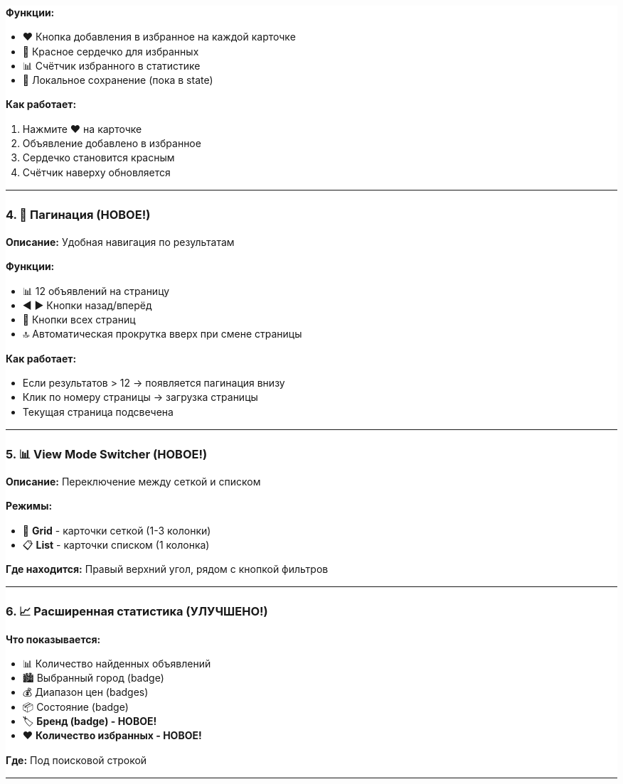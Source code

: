 **Функции:**
- ❤️ Кнопка добавления в избранное на каждой карточке
- 🔴 Красное сердечко для избранных
- 📊 Счётчик избранного в статистике
- 💾 Локальное сохранение (пока в state)

**Как работает:**
1. Нажмите ❤️ на карточке
2. Объявление добавлено в избранное
3. Сердечко становится красным
4. Счётчик наверху обновляется

---

### 4. 📄 Пагинация (НОВОЕ!)
**Описание:** Удобная навигация по результатам

**Функции:**
- 📊 12 объявлений на страницу
- ◀️ ▶️ Кнопки назад/вперёд
- 🔢 Кнопки всех страниц
- 🔝 Автоматическая прокрутка вверх при смене страницы

**Как работает:**
- Если результатов > 12 → появляется пагинация внизу
- Клик по номеру страницы → загрузка страницы
- Текущая страница подсвечена

---

### 5. 📊 View Mode Switcher (НОВОЕ!)
**Описание:** Переключение между сеткой и списком

**Режимы:**
- 🔲 **Grid** - карточки сеткой (1-3 колонки)
- 📋 **List** - карточки списком (1 колонка)

**Где находится:** Правый верхний угол, рядом с кнопкой фильтров

---

### 6. 📈 Расширенная статистика (УЛУЧШЕНО!)
**Что показывается:**
- 📊 Количество найденных объявлений
- 🏙️ Выбранный город (badge)
- 💰 Диапазон цен (badges)
- 📦 Состояние (badge)
- 🏷️ **Бренд (badge) - НОВОЕ!**
- ❤️ **Количество избранных - НОВОЕ!**

**Где:** Под поисковой строкой

---
